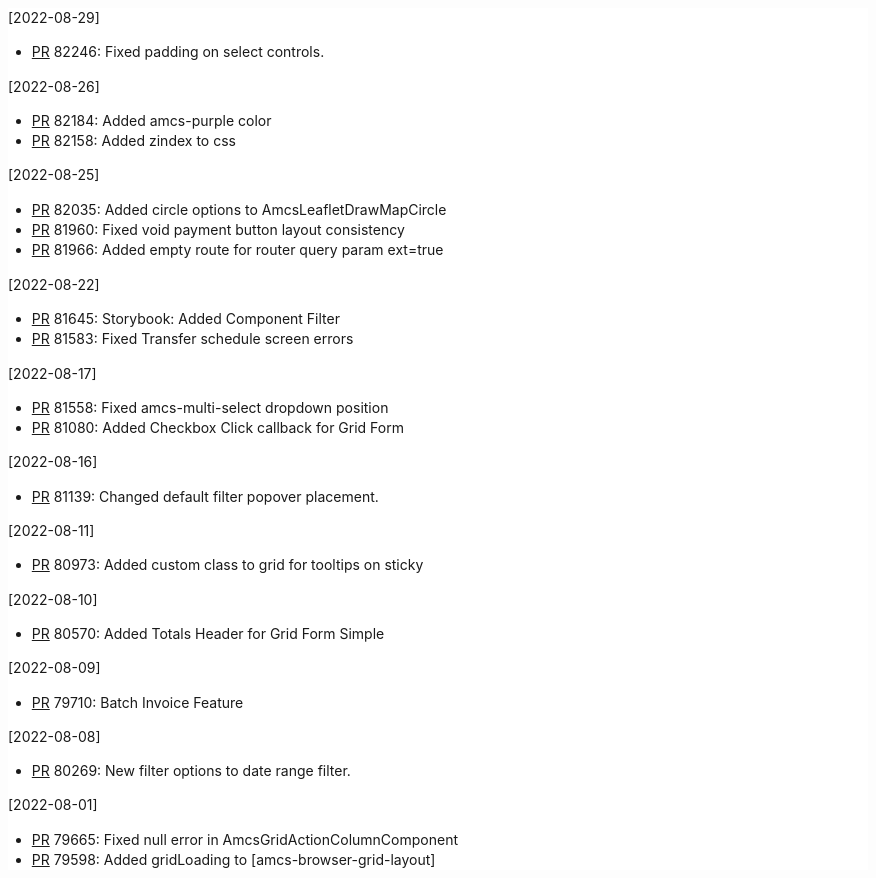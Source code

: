 [2022-08-29]
 - [PR](https://dev.azure.com/amcsgroup/Platform/_git/PlatformUIFramework/pullrequest/82246) 82246: Fixed padding on select controls.

[2022-08-26]
 - [PR](https://dev.azure.com/amcsgroup/Platform/_git/PlatformUIFramework/pullrequest/82184) 82184: Added amcs-purple color
 - [PR](https://dev.azure.com/amcsgroup/Platform/_git/PlatformUIFramework/pullrequest/82158) 82158: Added zindex to css

[2022-08-25]
 - [PR](https://dev.azure.com/amcsgroup/Platform/_git/PlatformUIFramework/pullrequest/82035) 82035: Added circle options to AmcsLeafletDrawMapCircle
 - [PR](https://dev.azure.com/amcsgroup/Platform/_git/PlatformUIFramework/pullrequest/81960) 81960: Fixed void payment button layout consistency
 - [PR](https://dev.azure.com/amcsgroup/Platform/_git/PlatformUIFramework/pullrequest/81966) 81966: Added empty route for router query param ext=true

[2022-08-22]
 - [PR](https://dev.azure.com/amcsgroup/Platform/_git/PlatformUIFramework/pullrequest/81645) 81645: Storybook: Added Component Filter
 - [PR](https://dev.azure.com/amcsgroup/Platform/_git/PlatformUIFramework/pullrequest/81583) 81583: Fixed Transfer schedule screen errors

[2022-08-17]
 - [PR](https://dev.azure.com/amcsgroup/Platform/_git/PlatformUIFramework/pullrequest/81558) 81558: Fixed amcs-multi-select dropdown position
 - [PR](https://dev.azure.com/amcsgroup/Platform/_git/PlatformUIFramework/pullrequest/81080) 81080: Added Checkbox Click callback for Grid Form

[2022-08-16]
 - [PR](https://dev.azure.com/amcsgroup/Platform/_git/PlatformUIFramework/pullrequest/81139) 81139: Changed default filter popover placement.

[2022-08-11]
 - [PR](https://dev.azure.com/amcsgroup/Platform/_git/PlatformUIFramework/pullrequest/80973) 80973:  Added custom class to grid for tooltips on sticky

[2022-08-10]

- [PR](https://dev.azure.com/amcsgroup/Platform/_git/PlatformUIFramework/pullrequest/80570) 80570:
  Added Totals Header for Grid Form Simple

[2022-08-09]

- [PR](https://dev.azure.com/amcsgroup/Platform/_git/PlatformUIFramework/pullrequest/79710) 79710:
  Batch Invoice Feature

[2022-08-08]

- [PR](https://dev.azure.com/amcsgroup/Platform/_git/PlatformUIFramework/pullrequest/80269) 80269:
  New filter options to date range filter.

[2022-08-01]

- [PR](https://dev.azure.com/amcsgroup/Platform/_git/PlatformUIFramework/pullrequest/79665) 79665:
  Fixed null error in AmcsGridActionColumnComponent
- [PR](https://dev.azure.com/amcsgroup/Platform/_git/PlatformUIFramework/pullrequest/79598) 79598:
  Added gridLoading to [amcs-browser-grid-layout]
